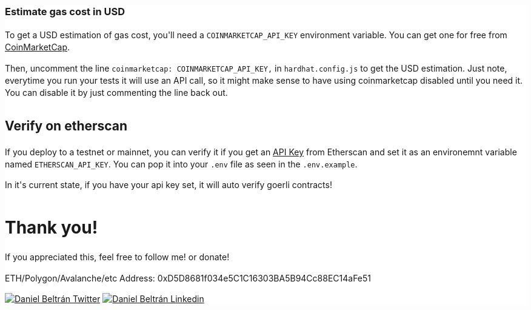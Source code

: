 



### Estimate gas cost in USD

To get a USD estimation of gas cost, you'll need a `COINMARKETCAP_API_KEY` environment variable. You can get one for free from [CoinMarketCap](https://pro.coinmarketcap.com/signup). 

Then, uncomment the line `coinmarketcap: COINMARKETCAP_API_KEY,` in `hardhat.config.js` to get the USD estimation. Just note, everytime you run your tests it will use an API call, so it might make sense to have using coinmarketcap disabled until you need it. You can disable it by just commenting the line back out. 



## Verify on etherscan

If you deploy to a testnet or mainnet, you can verify it if you get an [API Key](https://etherscan.io/myapikey) from Etherscan and set it as an environemnt variable named `ETHERSCAN_API_KEY`. You can pop it into your `.env` file as seen in the `.env.example`.

In it's current state, if you have your api key set, it will auto verify goerli contracts!



# Thank you!

If you appreciated this, feel free to follow me! or donate!

ETH/Polygon/Avalanche/etc Address: 0xD5D8681f034e5C1C16303BA5B94Cc88EC14aFe51

[![Daniel Beltrán Twitter](https://img.shields.io/badge/Twitter-1DA1F2?style=for-the-badge&logo=twitter&logoColor=white)](https://twitter.com/bvdani_el)
[![Daniel Beltrán Linkedin](https://img.shields.io/badge/LinkedIn-0077B5?style=for-the-badge&logo=linkedin&logoColor=white)](https://www.linkedin.com/in/danielbeltranv/)
